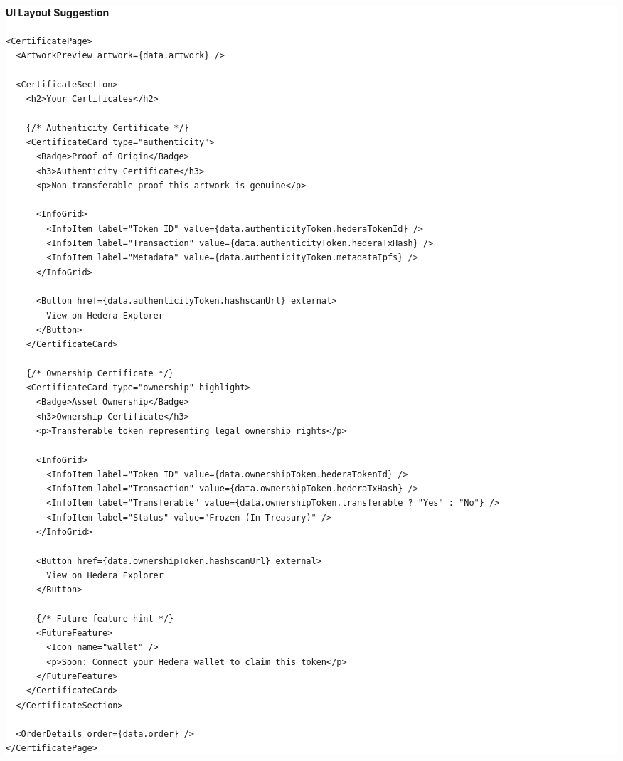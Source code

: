 #### UI Layout Suggestion

```tsx
<CertificatePage>
  <ArtworkPreview artwork={data.artwork} />
  
  <CertificateSection>
    <h2>Your Certificates</h2>
    
    {/* Authenticity Certificate */}
    <CertificateCard type="authenticity">
      <Badge>Proof of Origin</Badge>
      <h3>Authenticity Certificate</h3>
      <p>Non-transferable proof this artwork is genuine</p>
      
      <InfoGrid>
        <InfoItem label="Token ID" value={data.authenticityToken.hederaTokenId} />
        <InfoItem label="Transaction" value={data.authenticityToken.hederaTxHash} />
        <InfoItem label="Metadata" value={data.authenticityToken.metadataIpfs} />
      </InfoGrid>
      
      <Button href={data.authenticityToken.hashscanUrl} external>
        View on Hedera Explorer
      </Button>
    </CertificateCard>
    
    {/* Ownership Certificate */}
    <CertificateCard type="ownership" highlight>
      <Badge>Asset Ownership</Badge>
      <h3>Ownership Certificate</h3>
      <p>Transferable token representing legal ownership rights</p>
      
      <InfoGrid>
        <InfoItem label="Token ID" value={data.ownershipToken.hederaTokenId} />
        <InfoItem label="Transaction" value={data.ownershipToken.hederaTxHash} />
        <InfoItem label="Transferable" value={data.ownershipToken.transferable ? "Yes" : "No"} />
        <InfoItem label="Status" value="Frozen (In Treasury)" />
      </InfoGrid>
      
      <Button href={data.ownershipToken.hashscanUrl} external>
        View on Hedera Explorer
      </Button>
      
      {/* Future feature hint */}
      <FutureFeature>
        <Icon name="wallet" />
        <p>Soon: Connect your Hedera wallet to claim this token</p>
      </FutureFeature>
    </CertificateCard>
  </CertificateSection>
  
  <OrderDetails order={data.order} />
</CertificatePage>
```
